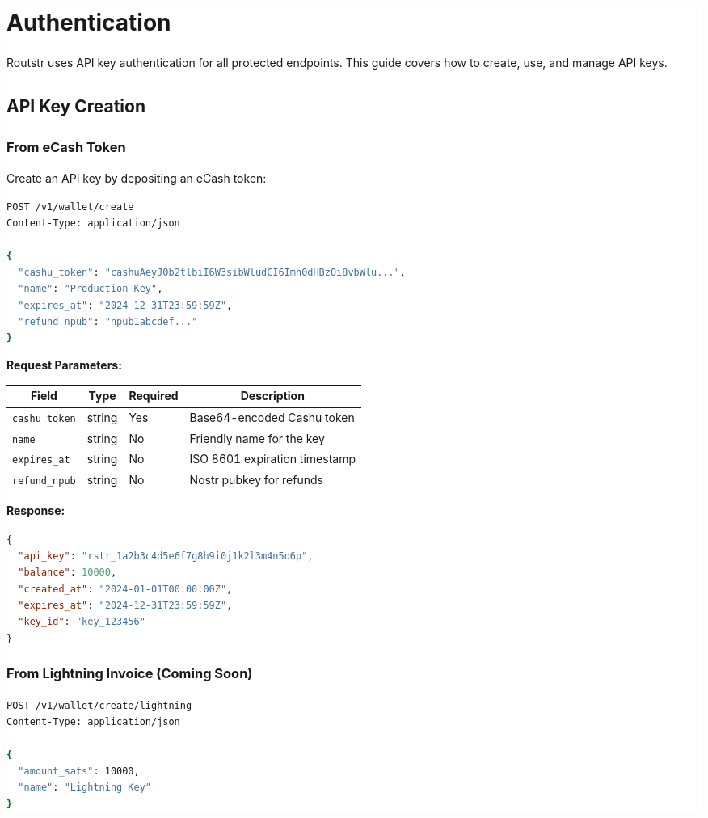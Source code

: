# Authentication

Routstr uses API key authentication for all protected endpoints. This guide covers how to create, use, and manage API keys.

## API Key Creation

### From eCash Token

Create an API key by depositing an eCash token:

```bash
POST /v1/wallet/create
Content-Type: application/json

{
  "cashu_token": "cashuAeyJ0b2tlbiI6W3sibWludCI6Imh0dHBzOi8vbWlu...",
  "name": "Production Key",
  "expires_at": "2024-12-31T23:59:59Z",
  "refund_npub": "npub1abcdef..."
}
```

**Request Parameters:**

| Field | Type | Required | Description |
|-------|------|----------|-------------|
| `cashu_token` | string | Yes | Base64-encoded Cashu token |
| `name` | string | No | Friendly name for the key |
| `expires_at` | string | No | ISO 8601 expiration timestamp |
| `refund_npub` | string | No | Nostr pubkey for refunds |

**Response:**

```json
{
  "api_key": "rstr_1a2b3c4d5e6f7g8h9i0j1k2l3m4n5o6p",
  "balance": 10000,
  "created_at": "2024-01-01T00:00:00Z",
  "expires_at": "2024-12-31T23:59:59Z",
  "key_id": "key_123456"
}
```

### From Lightning Invoice (Coming Soon)

```bash
POST /v1/wallet/create/lightning
Content-Type: application/json

{
  "amount_sats": 10000,
  "name": "Lightning Key"
}
```
